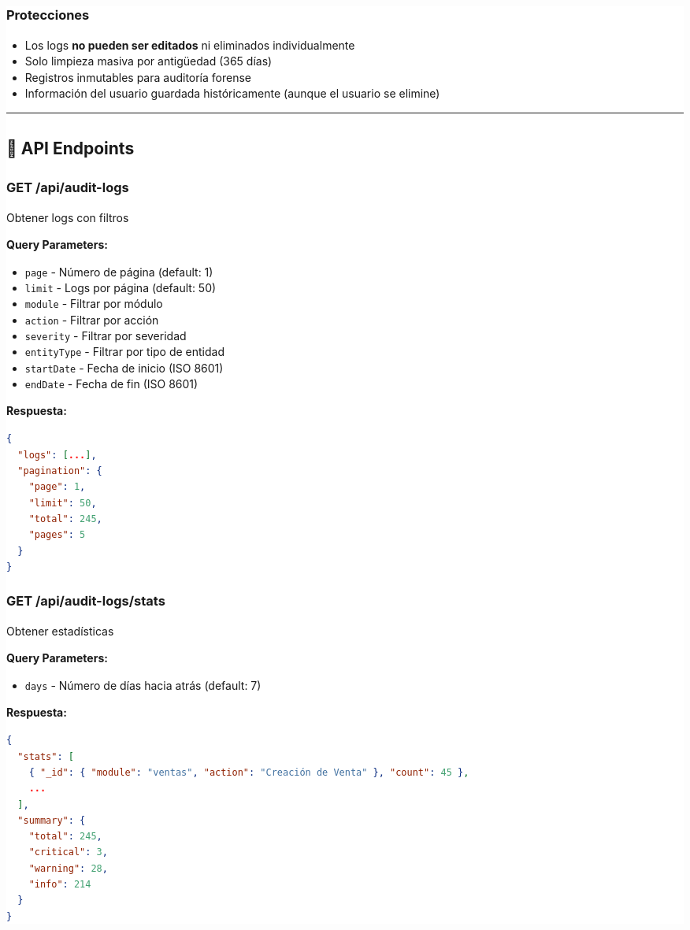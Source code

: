 ### Protecciones

- Los logs **no pueden ser editados** ni eliminados individualmente
- Solo limpieza masiva por antigüedad (365 días)
- Registros inmutables para auditoría forense
- Información del usuario guardada históricamente (aunque el usuario se elimine)

---

## 📡 API Endpoints

### GET /api/audit-logs
Obtener logs con filtros

**Query Parameters:**
- `page` - Número de página (default: 1)
- `limit` - Logs por página (default: 50)
- `module` - Filtrar por módulo
- `action` - Filtrar por acción
- `severity` - Filtrar por severidad
- `entityType` - Filtrar por tipo de entidad
- `startDate` - Fecha de inicio (ISO 8601)
- `endDate` - Fecha de fin (ISO 8601)

**Respuesta:**
```json
{
  "logs": [...],
  "pagination": {
    "page": 1,
    "limit": 50,
    "total": 245,
    "pages": 5
  }
}
```

### GET /api/audit-logs/stats
Obtener estadísticas

**Query Parameters:**
- `days` - Número de días hacia atrás (default: 7)

**Respuesta:**
```json
{
  "stats": [
    { "_id": { "module": "ventas", "action": "Creación de Venta" }, "count": 45 },
    ...
  ],
  "summary": {
    "total": 245,
    "critical": 3,
    "warning": 28,
    "info": 214
  }
}
```
